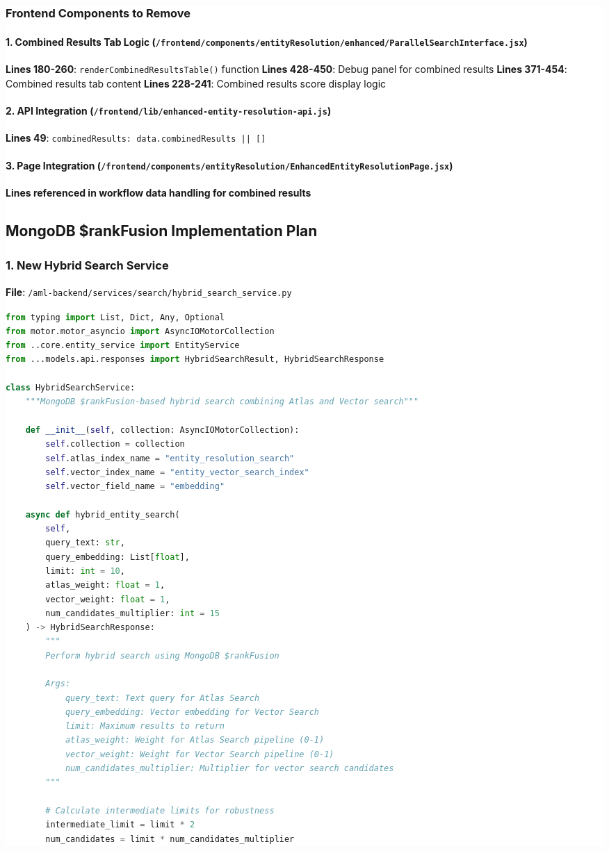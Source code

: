 ### Frontend Components to Remove

#### 1. Combined Results Tab Logic (`/frontend/components/entityResolution/enhanced/ParallelSearchInterface.jsx`)

**Lines 180-260**: `renderCombinedResultsTable()` function
**Lines 428-450**: Debug panel for combined results
**Lines 371-454**: Combined results tab content
**Lines 228-241**: Combined results score display logic

#### 2. API Integration (`/frontend/lib/enhanced-entity-resolution-api.js`)

**Lines 49**: `combinedResults: data.combinedResults || []`

#### 3. Page Integration (`/frontend/components/entityResolution/EnhancedEntityResolutionPage.jsx`)

**Lines referenced in workflow data handling for combined results**

## MongoDB $rankFusion Implementation Plan

### 1. New Hybrid Search Service

**File**: `/aml-backend/services/search/hybrid_search_service.py`

```python
from typing import List, Dict, Any, Optional
from motor.motor_asyncio import AsyncIOMotorCollection
from ..core.entity_service import EntityService
from ...models.api.responses import HybridSearchResult, HybridSearchResponse

class HybridSearchService:
    """MongoDB $rankFusion-based hybrid search combining Atlas and Vector search"""

    def __init__(self, collection: AsyncIOMotorCollection):
        self.collection = collection
        self.atlas_index_name = "entity_resolution_search"
        self.vector_index_name = "entity_vector_search_index"
        self.vector_field_name = "embedding"

    async def hybrid_entity_search(
        self,
        query_text: str,
        query_embedding: List[float],
        limit: int = 10,
        atlas_weight: float = 1,
        vector_weight: float = 1,
        num_candidates_multiplier: int = 15
    ) -> HybridSearchResponse:
        """
        Perform hybrid search using MongoDB $rankFusion

        Args:
            query_text: Text query for Atlas Search
            query_embedding: Vector embedding for Vector Search
            limit: Maximum results to return
            atlas_weight: Weight for Atlas Search pipeline (0-1)
            vector_weight: Weight for Vector Search pipeline (0-1)
            num_candidates_multiplier: Multiplier for vector search candidates
        """

        # Calculate intermediate limits for robustness
        intermediate_limit = limit * 2
        num_candidates = limit * num_candidates_multiplier
```